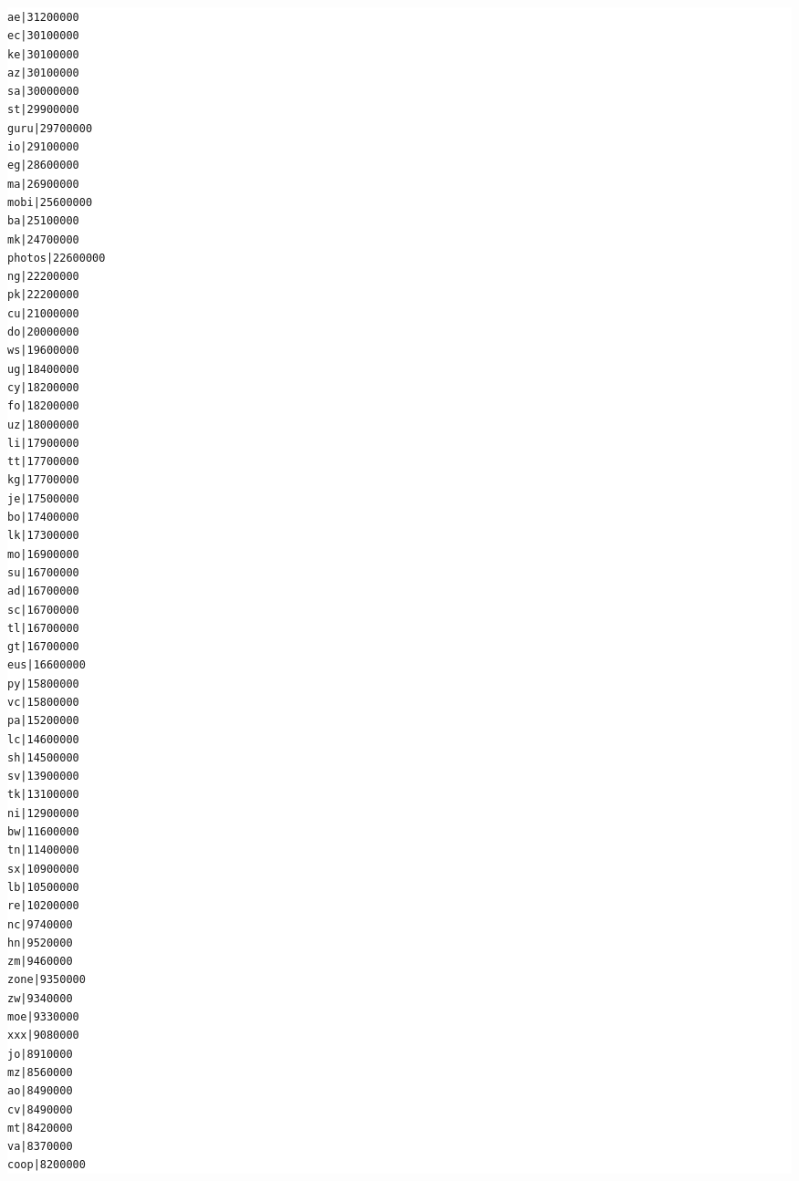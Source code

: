 ```
ae|31200000
ec|30100000
ke|30100000
az|30100000
sa|30000000
st|29900000
guru|29700000
io|29100000
eg|28600000
ma|26900000
mobi|25600000
ba|25100000
mk|24700000
photos|22600000
ng|22200000
pk|22200000
cu|21000000
do|20000000
ws|19600000
ug|18400000
cy|18200000
fo|18200000
uz|18000000
li|17900000
tt|17700000
kg|17700000
je|17500000
bo|17400000
lk|17300000
mo|16900000
su|16700000
ad|16700000
sc|16700000
tl|16700000
gt|16700000
eus|16600000
py|15800000
vc|15800000
pa|15200000
lc|14600000
sh|14500000
sv|13900000
tk|13100000
ni|12900000
bw|11600000
tn|11400000
sx|10900000
lb|10500000
re|10200000
nc|9740000
hn|9520000
zm|9460000
zone|9350000
zw|9340000
moe|9330000
xxx|9080000
jo|8910000
mz|8560000
ao|8490000
cv|8490000
mt|8420000
va|8370000
coop|8200000
```